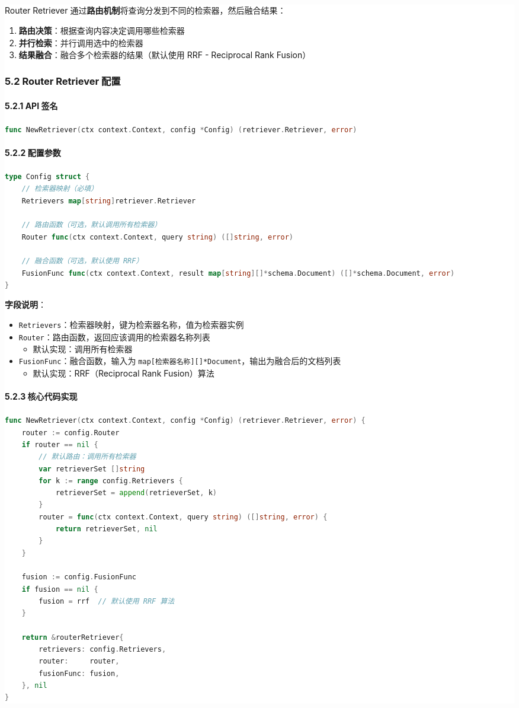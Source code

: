 Router Retriever 通过**路由机制**将查询分发到不同的检索器，然后融合结果：

1. **路由决策**：根据查询内容决定调用哪些检索器
2. **并行检索**：并行调用选中的检索器
3. **结果融合**：融合多个检索器的结果（默认使用 RRF - Reciprocal Rank Fusion）

### 5.2 Router Retriever 配置

#### 5.2.1 API 签名

```go
func NewRetriever(ctx context.Context, config *Config) (retriever.Retriever, error)
```

#### 5.2.2 配置参数

```go
type Config struct {
    // 检索器映射（必填）
    Retrievers map[string]retriever.Retriever
    
    // 路由函数（可选，默认调用所有检索器）
    Router func(ctx context.Context, query string) ([]string, error)
    
    // 融合函数（可选，默认使用 RRF）
    FusionFunc func(ctx context.Context, result map[string][]*schema.Document) ([]*schema.Document, error)
}
```

**字段说明**：

- `Retrievers`：检索器映射，键为检索器名称，值为检索器实例
- `Router`：路由函数，返回应该调用的检索器名称列表
  - 默认实现：调用所有检索器
- `FusionFunc`：融合函数，输入为 `map[检索器名称][]*Document`，输出为融合后的文档列表
  - 默认实现：RRF（Reciprocal Rank Fusion）算法

#### 5.2.3 核心代码实现

```go
func NewRetriever(ctx context.Context, config *Config) (retriever.Retriever, error) {
    router := config.Router
    if router == nil {
        // 默认路由：调用所有检索器
        var retrieverSet []string
        for k := range config.Retrievers {
            retrieverSet = append(retrieverSet, k)
        }
        router = func(ctx context.Context, query string) ([]string, error) {
            return retrieverSet, nil
        }
    }
    
    fusion := config.FusionFunc
    if fusion == nil {
        fusion = rrf  // 默认使用 RRF 算法
    }
    
    return &routerRetriever{
        retrievers: config.Retrievers,
        router:     router,
        fusionFunc: fusion,
    }, nil
}

```